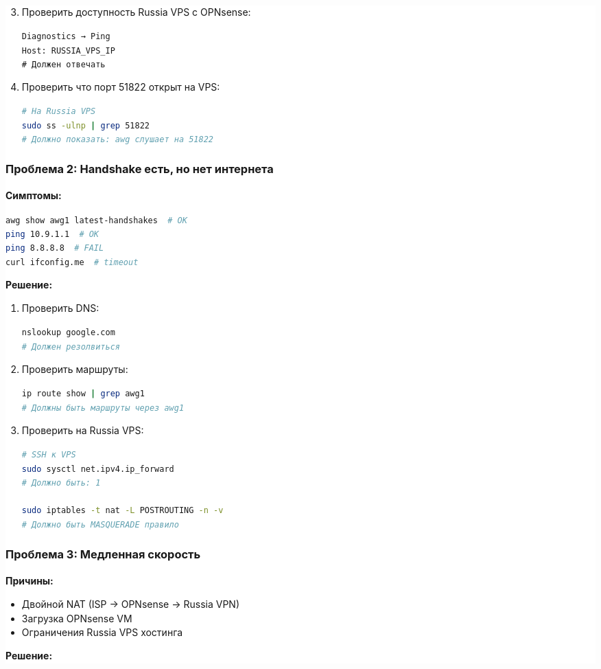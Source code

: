3. Проверить доступность Russia VPS с OPNsense:
   ```
   Diagnostics → Ping
   Host: RUSSIA_VPS_IP
   # Должен отвечать
   ```

4. Проверить что порт 51822 открыт на VPS:
   ```bash
   # На Russia VPS
   sudo ss -ulnp | grep 51822
   # Должно показать: awg слушает на 51822
   ```

### Проблема 2: Handshake есть, но нет интернета

**Симптомы:**
```bash
awg show awg1 latest-handshakes  # OK
ping 10.9.1.1  # OK
ping 8.8.8.8  # FAIL
curl ifconfig.me  # timeout
```

**Решение:**

1. Проверить DNS:
   ```bash
   nslookup google.com
   # Должен резолвиться
   ```

2. Проверить маршруты:
   ```bash
   ip route show | grep awg1
   # Должны быть маршруты через awg1
   ```

3. Проверить на Russia VPS:
   ```bash
   # SSH к VPS
   sudo sysctl net.ipv4.ip_forward
   # Должно быть: 1

   sudo iptables -t nat -L POSTROUTING -n -v
   # Должно быть MASQUERADE правило
   ```

### Проблема 3: Медленная скорость

**Причины:**
- Двойной NAT (ISP → OPNsense → Russia VPN)
- Загрузка OPNsense VM
- Ограничения Russia VPS хостинга

**Решение:**
